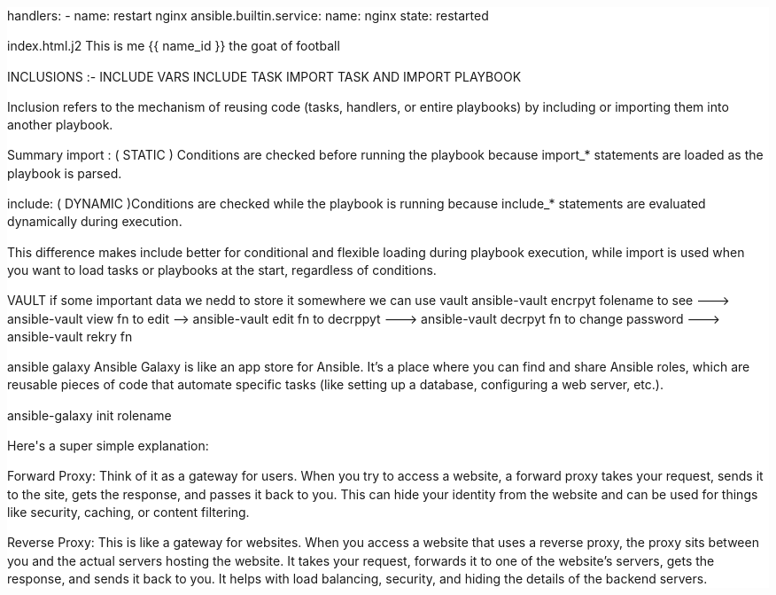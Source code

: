   handlers:
    - name: restart nginx
      ansible.builtin.service:
        name: nginx
        state: restarted

  index.html.j2
  This is me {{ name_id }} the goat of football


INCLUSIONS :- 
INCLUDE VARS INCLUDE TASK 
IMPORT TASK AND IMPORT PLAYBOOK 

Inclusion refers to the mechanism of reusing code (tasks, handlers, or entire playbooks) by including or importing them into another playbook.

Summary
import :  ( STATIC ) Conditions are checked before running the playbook because import_* statements 
are loaded as the playbook is parsed.

include: ( DYNAMIC )Conditions are checked while the playbook is running because include_* statements 
are evaluated dynamically during execution.

This difference makes include better for conditional and flexible loading during playbook execution, 
while import is used when you want to load tasks or playbooks at the start, regardless of conditions.

VAULT 
if some important data we nedd to store it somewhere we can use vault 
ansible-vault encrpyt folename
to see ---> ansible-vault view fn
to edit --> ansible-vault edit fn
to decrppyt ---> ansible-vault decrpyt fn 
to change password ---> ansible-vault rekry fn 


ansible galaxy 
Ansible Galaxy is like an app store for Ansible. It’s a place where
 you can find and share Ansible roles, which are reusable pieces of code that 
automate specific tasks (like setting up a database, configuring a web server, etc.).

ansible-galaxy init rolename


Here's a super simple explanation:

Forward Proxy: Think of it as a gateway for users. 
When you try to access a website, a forward proxy takes your request, 
sends it to the site, gets the response, and passes it back to you. 
This can hide your identity from the website and can be used for things like security,
 caching, or content filtering.

Reverse Proxy: This is like a gateway for websites. 
When you access a website that uses a reverse proxy, 
the proxy sits between you and the actual servers hosting the website.
 It takes your request, forwards it to one of 
 the website’s servers, gets the response, and sends it back to you. 
 It helps with load balancing, security, and hiding the details of the backend servers.
